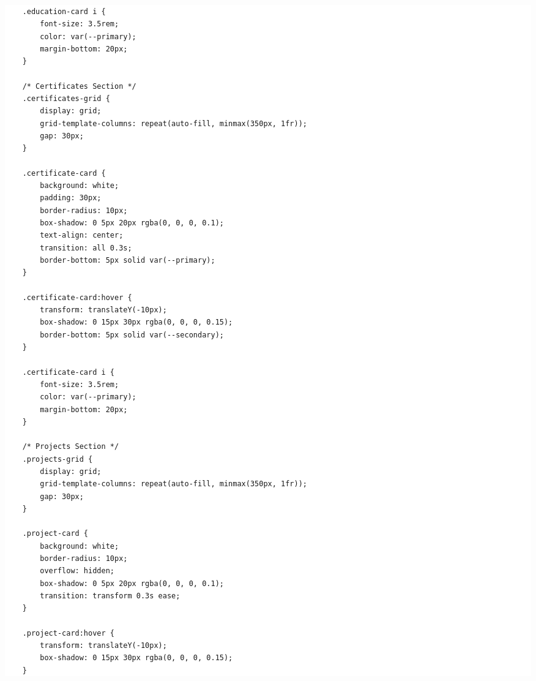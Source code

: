         .education-card i {
            font-size: 3.5rem;
            color: var(--primary);
            margin-bottom: 20px;
        }
        
        /* Certificates Section */
        .certificates-grid {
            display: grid;
            grid-template-columns: repeat(auto-fill, minmax(350px, 1fr));
            gap: 30px;
        }
        
        .certificate-card {
            background: white;
            padding: 30px;
            border-radius: 10px;
            box-shadow: 0 5px 20px rgba(0, 0, 0, 0.1);
            text-align: center;
            transition: all 0.3s;
            border-bottom: 5px solid var(--primary);
        }
        
        .certificate-card:hover {
            transform: translateY(-10px);
            box-shadow: 0 15px 30px rgba(0, 0, 0, 0.15);
            border-bottom: 5px solid var(--secondary);
        }
        
        .certificate-card i {
            font-size: 3.5rem;
            color: var(--primary);
            margin-bottom: 20px;
        }
        
        /* Projects Section */
        .projects-grid {
            display: grid;
            grid-template-columns: repeat(auto-fill, minmax(350px, 1fr));
            gap: 30px;
        }
        
        .project-card {
            background: white;
            border-radius: 10px;
            overflow: hidden;
            box-shadow: 0 5px 20px rgba(0, 0, 0, 0.1);
            transition: transform 0.3s ease;
        }
        
        .project-card:hover {
            transform: translateY(-10px);
            box-shadow: 0 15px 30px rgba(0, 0, 0, 0.15);
        }
        